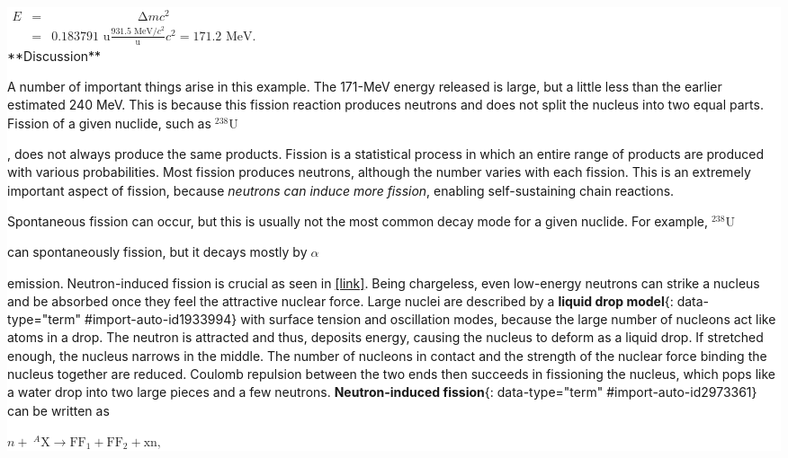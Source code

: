 <div data-type="equation" id="eip-179">
<math xmlns="http://www.w3.org/1998/Math/MathML"> <semantics> <mrow> <mrow> <mtable columnalign="left"> <mtr> <mtd> <mi>E</mi> </mtd> <mtd> <mo stretchy="false">=</mo> </mtd> <mtd> <mfenced open="(" close=")"><mrow><mn>Δ</mn> <mi fontstyle="italic">m</mi></mrow> </mfenced> <msup> <mi>c</mi> <mrow> <mn>2</mn> </mrow> </msup> </mtd> </mtr> <mtr> <mtd /> <mtd><mo stretchy="false">=</mo></mtd> <mtd> <mrow> <mrow> <mfenced open="(" close=")"> <mrow> <mtext>0.183791 u</mtext> </mrow> </mfenced> </mrow> <mfrac> <mrow> <mtext>931.5 Me</mtext> <mtext>V/</mtext> <msup> <mi>c</mi> <mrow> <mn>2</mn> </mrow> </msup> </mrow> <mtext>u</mtext> </mfrac> <mrow> <msup> <mi>c</mi> <mrow> <mn>2</mn> </mrow> </msup> <mo stretchy="false">=</mo> <mtext>171.2 MeV.</mtext> </mrow> <mrow /> </mrow> </mtd> </mtr> </mtable> <mrow /> </mrow> </mrow> <annotation encoding="StarMath 5.0">alignl { stack { size 12{E= left (Δm right )c rSup { size 8{2} } } {} # " "= left (0 "." "183791"`u right ) { {"931" "." 5`"MeV/"c rSup { size 8{2} } } over {u} } c rSup { size 8{2} } ="171"`"MeV" "." {} } } {}</annotation> </semantics> </math>
</div>
**Discussion**

A number of important things arise in this example. The 171-MeV energy released is large, but a little less than the earlier estimated 240 MeV. This is because this fission reaction produces neutrons and does not split the nucleus into two equal parts. Fission of a given nuclide, such as <math xmlns="http://www.w3.org/1998/Math/MathML"> <semantics> <mrow> <mrow> <mrow> <msup> <mrow /> <mrow> <mtext>238</mtext> </mrow> </msup> <mtext>U</mtext> </mrow> </mrow> <mrow /> </mrow> <annotation encoding="StarMath 5.0"> size 12{ {} rSup { size 8{"238"} } U} {}</annotation> </semantics> </math>

 , does not always produce the same products. Fission is a statistical process in which an entire range of products are produced with various probabilities. Most fission produces neutrons, although the number varies with each fission. This is an extremely important aspect of fission, because *neutrons can induce more fission*, enabling self-sustaining chain reactions.

</div>

Spontaneous fission can occur, but this is usually not the most common decay mode for a given nuclide. For example, <math xmlns="http://www.w3.org/1998/Math/MathML"> <semantics> <mrow> <mrow> <mrow> <msup> <mrow /> <mrow> <mtext>238</mtext> </mrow> </msup> <mtext>U</mtext> </mrow> </mrow> <mrow /> </mrow> <annotation encoding="StarMath 5.0"> size 12{ {} rSup { size 8{"238"} } U} {}</annotation> </semantics> </math>

 can spontaneously fission, but it decays mostly by <math xmlns="http://www.w3.org/1998/Math/MathML"><semantics><mrow><mrow><mi>α</mi></mrow><mrow /></mrow><annotation encoding="StarMath 5.0"> size 12{α} {}</annotation></semantics></math>

 emission. Neutron-induced fission is crucial as seen in [\[link\]](#import-auto-id2932164). Being chargeless, even low-energy neutrons can strike a nucleus and be absorbed once they feel the attractive nuclear force. Large nuclei are described by a **liquid drop model**{: data-type="term" #import-auto-id1933994} with surface tension and oscillation modes, because the large number of nucleons act like atoms in a drop. The neutron is attracted and thus, deposits energy, causing the nucleus to deform as a liquid drop. If stretched enough, the nucleus narrows in the middle. The number of nucleons in contact and the strength of the nuclear force binding the nucleus together are reduced. Coulomb repulsion between the two ends then succeeds in fissioning the nucleus, which pops like a water drop into two large pieces and a few neutrons. **Neutron-induced fission**{: data-type="term" #import-auto-id2973361} can be written as

<div data-type="equation" id="eip-459">
<math xmlns="http://www.w3.org/1998/Math/MathML"><semantics><mrow><mrow><mrow><mrow><mi>n</mi><mo stretchy="false">+</mo> <msup> <mspace width="0.25em" /> <mrow><mi>A</mi></mrow> </msup></mrow><mtext>X</mtext><mo stretchy="false">→</mo><mrow><mrow><msub><mtext>FF</mtext><mrow><mn>1</mn></mrow></msub><mo stretchy="false">+</mo><msub><mtext>FF</mtext><mrow><mn>2</mn></mrow></msub></mrow><mo stretchy="false">+</mo><mstyle fontstyle="italic"><mrow><mtext>xn</mtext></mrow></mstyle></mrow></mrow></mrow><mo>,</mo><mrow /></mrow><annotation encoding="StarMath 5.0"> size 12{n+"" lSup { size 8{A} } X rightarrow "FF" rSub { size 8{1} } +"FF" rSub { size 8{2} } + ital "xn"} {}</annotation></semantics></math>
</div>

